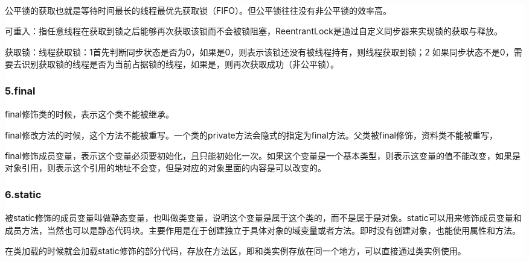 公平锁的获取也就是等待时间最长的线程最优先获取锁（FIFO）。但公平锁往往没有非公平锁的效率高。

可重入：指任意线程在获取到锁之后能够再次获取该锁而不会被锁阻塞，ReentrantLock是通过自定义同步器来实现锁的获取与释放。

获取锁：线程获取锁：1首先判断同步状态是否为0，如果是0，则表示该锁还没有被线程持有，则线程获取到锁；2 如果同步状态不是0，需要去识别获取锁的线程是否为当前占据锁的线程，如果是，则再次获取成功（非公平锁）。

### 5.final

final修饰类的时候，表示这个类不能被继承。

final修改方法的时候，这个方法不能被重写。一个类的private方法会隐式的指定为final方法。父类被final修饰，资料类不能被重写，

final修饰成员变量，表示这个变量必须要初始化，且只能初始化一次。如果这个变量是一个基本类型，则表示这变量的值不能改变，如果是对象引用，则表示这个引用的地址不会变，但是对应的对象里面的内容是可以改变的。

### 6.static

被static修饰的成员变量叫做静态变量，也叫做类变量，说明这个变量是属于这个类的，而不是属于是对象。static可以用来修饰成员变量和成员方法，当然也可以是静态代码块。主要作用是在于创建独立于具体对象的域变量或者方法。即时没有创建对象，也能使用属性和方法。

在类加载的时候就会加载static修饰的部分代码，存放在方法区，即和类实例存放在同一个地方，可以直接通过类实例使用。

